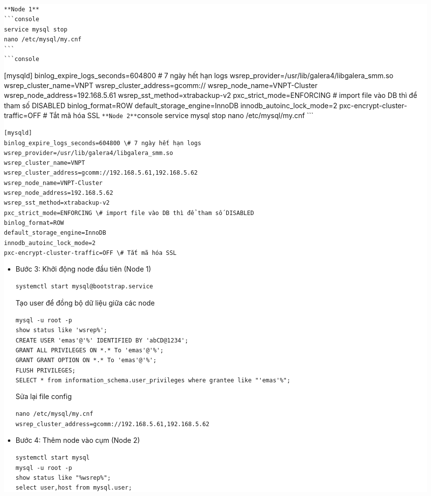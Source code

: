     **Node 1**
    ```console
    service mysql stop
    nano /etc/mysql/my.cnf
    ```
    ```console
   [mysqld]
   binlog_expire_logs_seconds=604800 \# 7 ngày hết hạn logs
   wsrep_provider=/usr/lib/galera4/libgalera_smm.so
   wsrep_cluster_name=VNPT
   wsrep_cluster_address=gcomm://
   wsrep_node_name=VNPT-Cluster
   wsrep_node_address=192.168.5.61
   wsrep_sst_method=xtrabackup-v2
   pxc_strict_mode=ENFORCING \# import file vào DB thì để tham số DISABLED
   binlog_format=ROW
   default_storage_engine=InnoDB
   innodb_autoinc_lock_mode=2
   pxc-encrypt-cluster-traffic=OFF \# Tắt mã hóa SSL
    ```
    **Node 2**
    ```console
    service mysql stop
    nano /etc/mysql/my.cnf
    ```
  ```console
  [mysqld]
  binlog_expire_logs_seconds=604800 \# 7 ngày hết hạn logs
  wsrep_provider=/usr/lib/galera4/libgalera_smm.so
  wsrep_cluster_name=VNPT
  wsrep_cluster_address=gcomm://192.168.5.61,192.168.5.62
  wsrep_node_name=VNPT-Cluster
  wsrep_node_address=192.168.5.62
  wsrep_sst_method=xtrabackup-v2
  pxc_strict_mode=ENFORCING \# import file vào DB thì để tham số DISABLED
  binlog_format=ROW
  default_storage_engine=InnoDB
  innodb_autoinc_lock_mode=2
  pxc-encrypt-cluster-traffic=OFF \# Tắt mã hóa SSL
  ```
- Bước 3: Khởi động node đầu tiên (Node 1)
    ```console
    systemctl start mysql@bootstrap.service
    ```
    Tạo user để đồng bộ dữ liệu giữa các node
    ```console
    mysql -u root -p
    show status like 'wsrep%';
    CREATE USER 'emas'@'%' IDENTIFIED BY 'abCD@1234';
    GRANT ALL PRIVILEGES ON *.* To 'emas'@'%';
    GRANT GRANT OPTION ON *.* To 'emas'@'%';
    FLUSH PRIVILEGES;
    SELECT * from information_schema.user_privileges where grantee like "'emas'%";
    ```
    Sửa lại file config
  ```console
  nano /etc/mysql/my.cnf
  wsrep_cluster_address=gcomm://192.168.5.61,192.168.5.62
  ```
- Bước 4: Thêm node vào cụm (Node 2)
  ```console
  systemctl start mysql
  mysql -u root -p
  show status like "%wsrep%";
  select user,host from mysql.user;
  ```